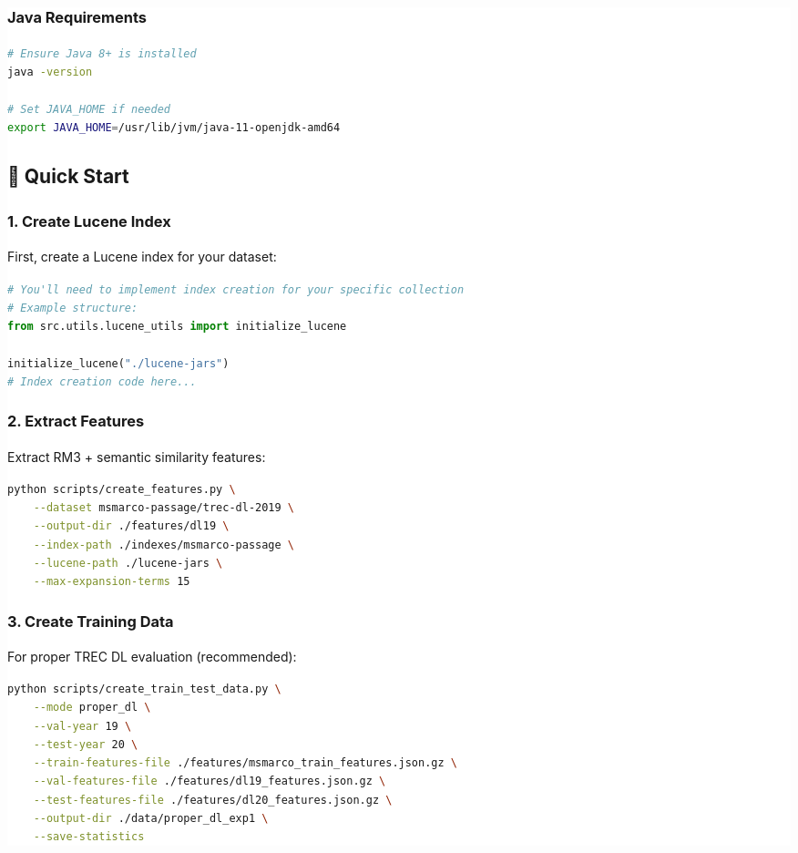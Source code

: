### Java Requirements

```bash
# Ensure Java 8+ is installed
java -version

# Set JAVA_HOME if needed
export JAVA_HOME=/usr/lib/jvm/java-11-openjdk-amd64
```

## 🚀 Quick Start

### 1. Create Lucene Index

First, create a Lucene index for your dataset:

```python
# You'll need to implement index creation for your specific collection
# Example structure:
from src.utils.lucene_utils import initialize_lucene

initialize_lucene("./lucene-jars")
# Index creation code here...
```

### 2. Extract Features

Extract RM3 + semantic similarity features:

```bash
python scripts/create_features.py \
    --dataset msmarco-passage/trec-dl-2019 \
    --output-dir ./features/dl19 \
    --index-path ./indexes/msmarco-passage \
    --lucene-path ./lucene-jars \
    --max-expansion-terms 15
```

### 3. Create Training Data

For proper TREC DL evaluation (recommended):

```bash
python scripts/create_train_test_data.py \
    --mode proper_dl \
    --val-year 19 \
    --test-year 20 \
    --train-features-file ./features/msmarco_train_features.json.gz \
    --val-features-file ./features/dl19_features.json.gz \
    --test-features-file ./features/dl20_features.json.gz \
    --output-dir ./data/proper_dl_exp1 \
    --save-statistics
```
